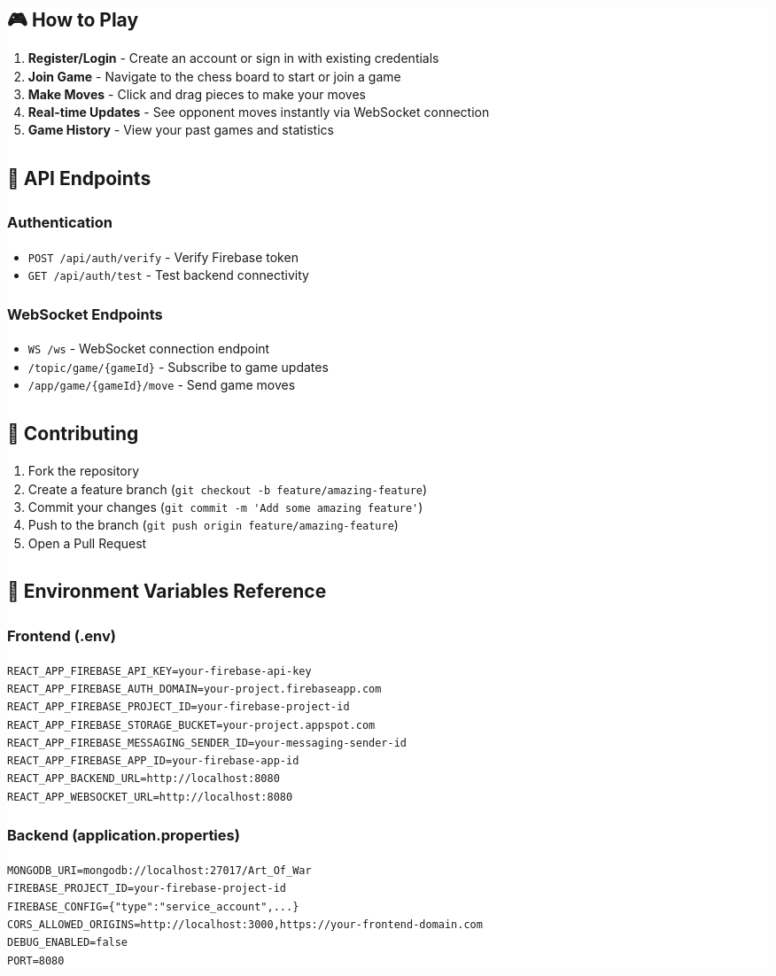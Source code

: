 ## 🎮 How to Play

1. **Register/Login** - Create an account or sign in with existing credentials
2. **Join Game** - Navigate to the chess board to start or join a game
3. **Make Moves** - Click and drag pieces to make your moves
4. **Real-time Updates** - See opponent moves instantly via WebSocket connection
5. **Game History** - View your past games and statistics

## 🔧 API Endpoints

### Authentication
- `POST /api/auth/verify` - Verify Firebase token
- `GET /api/auth/test` - Test backend connectivity

### WebSocket Endpoints
- `WS /ws` - WebSocket connection endpoint
- `/topic/game/{gameId}` - Subscribe to game updates
- `/app/game/{gameId}/move` - Send game moves

## 🤝 Contributing

1. Fork the repository
2. Create a feature branch (`git checkout -b feature/amazing-feature`)
3. Commit your changes (`git commit -m 'Add some amazing feature'`)
4. Push to the branch (`git push origin feature/amazing-feature`)
5. Open a Pull Request

## 📝 Environment Variables Reference

### Frontend (.env)
```env
REACT_APP_FIREBASE_API_KEY=your-firebase-api-key
REACT_APP_FIREBASE_AUTH_DOMAIN=your-project.firebaseapp.com
REACT_APP_FIREBASE_PROJECT_ID=your-firebase-project-id
REACT_APP_FIREBASE_STORAGE_BUCKET=your-project.appspot.com
REACT_APP_FIREBASE_MESSAGING_SENDER_ID=your-messaging-sender-id
REACT_APP_FIREBASE_APP_ID=your-firebase-app-id
REACT_APP_BACKEND_URL=http://localhost:8080
REACT_APP_WEBSOCKET_URL=http://localhost:8080
```

### Backend (application.properties)
```properties
MONGODB_URI=mongodb://localhost:27017/Art_Of_War
FIREBASE_PROJECT_ID=your-firebase-project-id
FIREBASE_CONFIG={"type":"service_account",...}
CORS_ALLOWED_ORIGINS=http://localhost:3000,https://your-frontend-domain.com
DEBUG_ENABLED=false
PORT=8080
```
